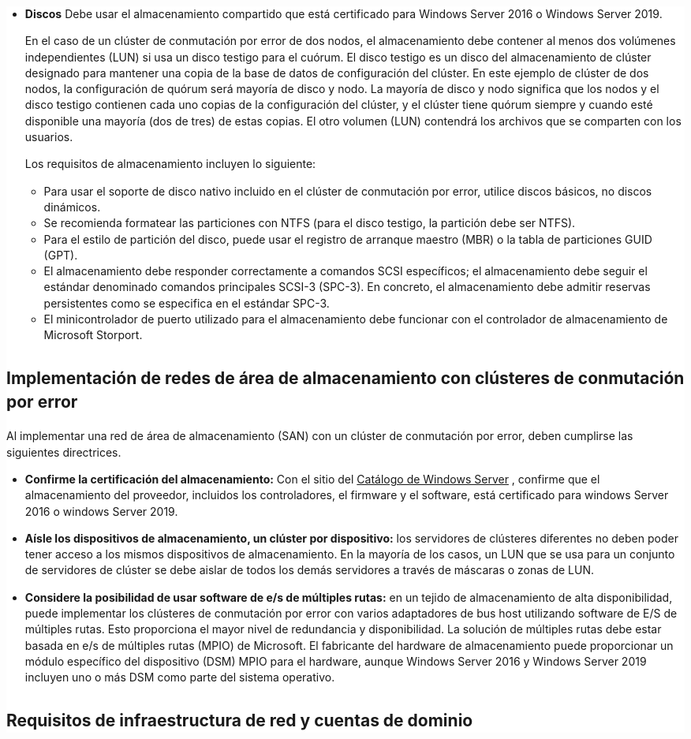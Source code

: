 - **Discos** Debe usar el almacenamiento compartido que está certificado para Windows Server 2016 o Windows Server 2019.
  
    En el caso de un clúster de conmutación por error de dos nodos, el almacenamiento debe contener al menos dos volúmenes independientes (LUN) si usa un disco testigo para el cuórum. El disco testigo es un disco del almacenamiento de clúster designado para mantener una copia de la base de datos de configuración del clúster. En este ejemplo de clúster de dos nodos, la configuración de quórum será mayoría de disco y nodo. La mayoría de disco y nodo significa que los nodos y el disco testigo contienen cada uno copias de la configuración del clúster, y el clúster tiene quórum siempre y cuando esté disponible una mayoría (dos de tres) de estas copias. El otro volumen (LUN) contendrá los archivos que se comparten con los usuarios.

    Los requisitos de almacenamiento incluyen lo siguiente:

    - Para usar el soporte de disco nativo incluido en el clúster de conmutación por error, utilice discos básicos, no discos dinámicos.
    - Se recomienda formatear las particiones con NTFS (para el disco testigo, la partición debe ser NTFS).
    - Para el estilo de partición del disco, puede usar el registro de arranque maestro (MBR) o la tabla de particiones GUID (GPT).
    - El almacenamiento debe responder correctamente a comandos SCSI específicos; el almacenamiento debe seguir el estándar denominado comandos principales SCSI-3 (SPC-3). En concreto, el almacenamiento debe admitir reservas persistentes como se especifica en el estándar SPC-3. 
    -  El minicontrolador de puerto utilizado para el almacenamiento debe funcionar con el controlador de almacenamiento de Microsoft Storport.

## <a name="deploying-storage-area-networks-with-failover-clusters"></a>Implementación de redes de área de almacenamiento con clústeres de conmutación por error

Al implementar una red de área de almacenamiento (SAN) con un clúster de conmutación por error, deben cumplirse las siguientes directrices.

- **Confirme la certificación del almacenamiento:** Con el sitio del [Catálogo de Windows Server](https://www.windowsservercatalog.com/default.aspx) , confirme que el almacenamiento del proveedor, incluidos los controladores, el firmware y el software, está certificado para windows Server 2016 o windows Server 2019.

- **Aísle los dispositivos de almacenamiento, un clúster por dispositivo:** los servidores de clústeres diferentes no deben poder tener acceso a los mismos dispositivos de almacenamiento. En la mayoría de los casos, un LUN que se usa para un conjunto de servidores de clúster se debe aislar de todos los demás servidores a través de máscaras o zonas de LUN.

- **Considere la posibilidad de usar software de e/s de múltiples rutas:** en un tejido de almacenamiento de alta disponibilidad, puede implementar los clústeres de conmutación por error con varios adaptadores de bus host utilizando software de E/S de múltiples rutas. Esto proporciona el mayor nivel de redundancia y disponibilidad. La solución de múltiples rutas debe estar basada en e/s de múltiples rutas (MPIO) de Microsoft. El fabricante del hardware de almacenamiento puede proporcionar un módulo específico del dispositivo (DSM) MPIO para el hardware, aunque Windows Server 2016 y Windows Server 2019 incluyen uno o más DSM como parte del sistema operativo.

## <a name="network-infrastructure-and-domain-account-requirements"></a>Requisitos de infraestructura de red y cuentas de dominio
